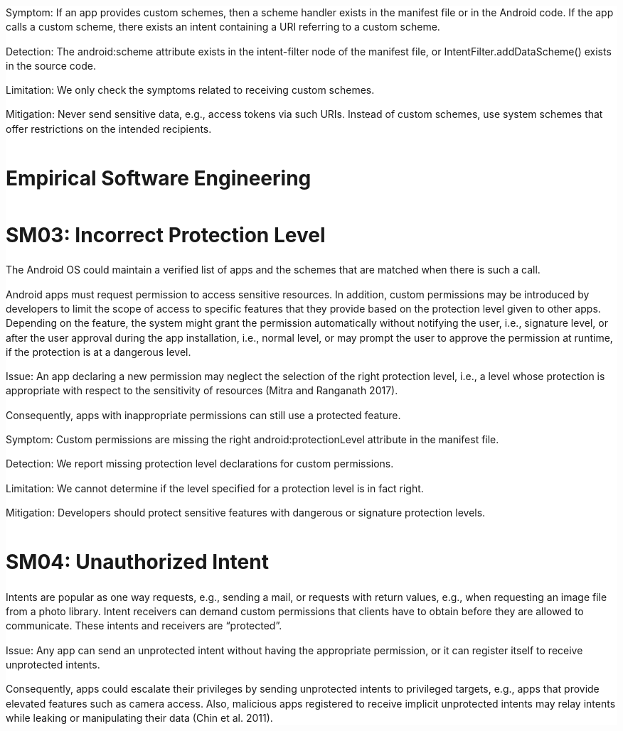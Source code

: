 Symptom: If an app provides custom schemes, then a scheme handler exists in the manifest file or in the Android code. If the app calls a custom scheme, there exists an intent containing a URI referring to a custom scheme.

Detection: The android:scheme attribute exists in the intent-filter node of the manifest file, or IntentFilter.addDataScheme() exists in the source code.

Limitation: We only check the symptoms related to receiving custom schemes.

Mitigation: Never send sensitive data, e.g., access tokens via such URIs. Instead of custom schemes, use system schemes that offer restrictions on the intended recipients.

# Empirical Software Engineering

# SM03: Incorrect Protection Level

The Android OS could maintain a verified list of apps and the schemes that are matched when there is such a call.

Android apps must request permission to access sensitive resources. In addition, custom permissions may be introduced by developers to limit the scope of access to specific features that they provide based on the protection level given to other apps. Depending on the feature, the system might grant the permission automatically without notifying the user, i.e., signature level, or after the user approval during the app installation, i.e., normal level, or may prompt the user to approve the permission at runtime, if the protection is at a dangerous level.

Issue: An app declaring a new permission may neglect the selection of the right protection level, i.e., a level whose protection is appropriate with respect to the sensitivity of resources (Mitra and Ranganath 2017).

Consequently, apps with inappropriate permissions can still use a protected feature.

Symptom: Custom permissions are missing the right android:protectionLevel attribute in the manifest file.

Detection: We report missing protection level declarations for custom permissions.

Limitation: We cannot determine if the level specified for a protection level is in fact right.

Mitigation: Developers should protect sensitive features with dangerous or signature protection levels.

# SM04: Unauthorized Intent

Intents are popular as one way requests, e.g., sending a mail, or requests with return values, e.g., when requesting an image file from a photo library. Intent receivers can demand custom permissions that clients have to obtain before they are allowed to communicate. These intents and receivers are “protected”.

Issue: Any app can send an unprotected intent without having the appropriate permission, or it can register itself to receive unprotected intents.

Consequently, apps could escalate their privileges by sending unprotected intents to privileged targets, e.g., apps that provide elevated features such as camera access. Also, malicious apps registered to receive implicit unprotected intents may relay intents while leaking or manipulating their data (Chin et al. 2011).
